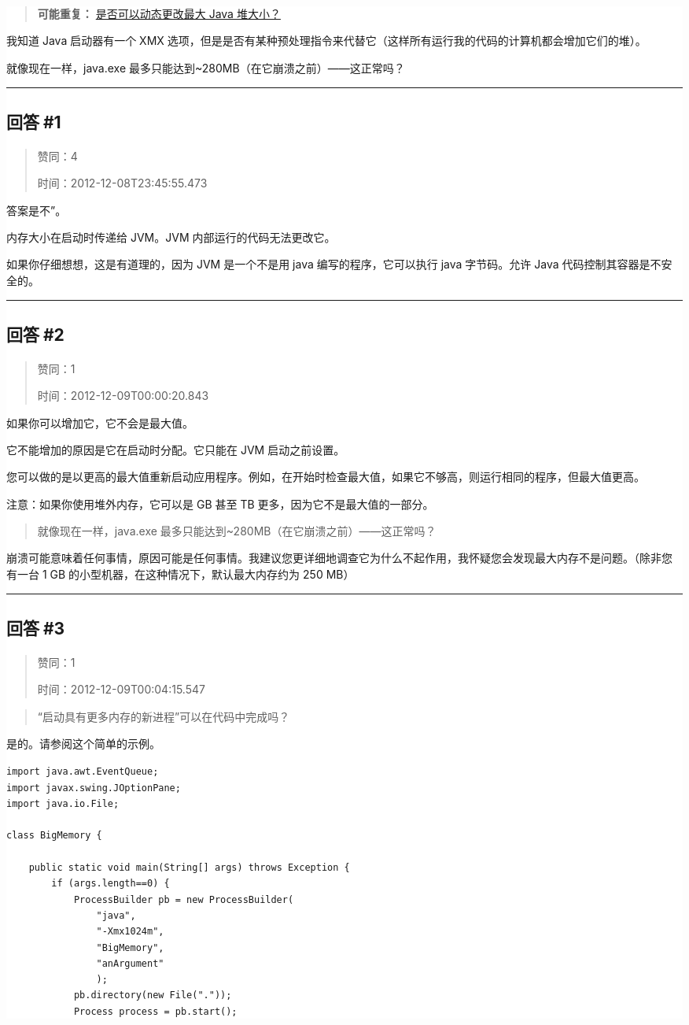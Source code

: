 > **可能重复：**
> [是否可以动态更改最大 Java 堆大小？](https://stackoverflow.com/questions/1091566/is-it-possible-to-dynamically-change-maximum-java-heap-size)

我知道 Java 启动器有一个 XMX 选项，但是是否有某种预处理指令来代替它（这样所有运行我的代码的计算机都会增加它们的堆）。

就像现在一样，java.exe 最多只能达到~280MB（在它崩溃之前）——这正常吗？

* * *

## 回答 #1

> 赞同：4
> 
> 时间：2012-12-08T23:45:55.473

答案是不”。

内存大小在启动时传递给 JVM。JVM 内部运行的代码无法更改它。

如果你仔细想想，这是有道理的，因为 JVM 是一个不是用 java 编写的程序，它可以执行 java 字节码。允许 Java 代码控制其容器是不安全的。

* * *

## 回答 #2

> 赞同：1
> 
> 时间：2012-12-09T00:00:20.843

如果你可以增加它，它不会是最大值。

它不能增加的原因是它在启动时分配。它只能在 JVM 启动之前设置。

您可以做的是以更高的最大值重新启动应用程序。例如，在开始时检查最大值，如果它不够高，则运行相同的程序，但最大值更高。

注意：如果你使用堆外内存，它可以是 GB 甚至 TB 更多，因为它不是最大值的一部分。

> 就像现在一样，java.exe 最多只能达到~280MB（在它崩溃之前）——这正常吗？

崩溃可能意味着任何事情，原因可能是任何事情。我建议您更详细地调查它为什么不起作用，我怀疑您会发现最大内存不是问题。（除非您有一台 1 GB 的小型机器，在这种情况下，默认最大内存约为 250 MB）

* * *

## 回答 #3

> 赞同：1
> 
> 时间：2012-12-09T00:04:15.547

> “启动具有更多内存的新进程”可以在代码中完成吗？

是的。请参阅这个简单的示例。

```
import java.awt.EventQueue;
import javax.swing.JOptionPane;
import java.io.File;

class BigMemory {

    public static void main(String[] args) throws Exception {
        if (args.length==0) {
            ProcessBuilder pb = new ProcessBuilder(
                "java",
                "-Xmx1024m",
                "BigMemory",
                "anArgument"
                );
            pb.directory(new File("."));
            Process process = pb.start();
```